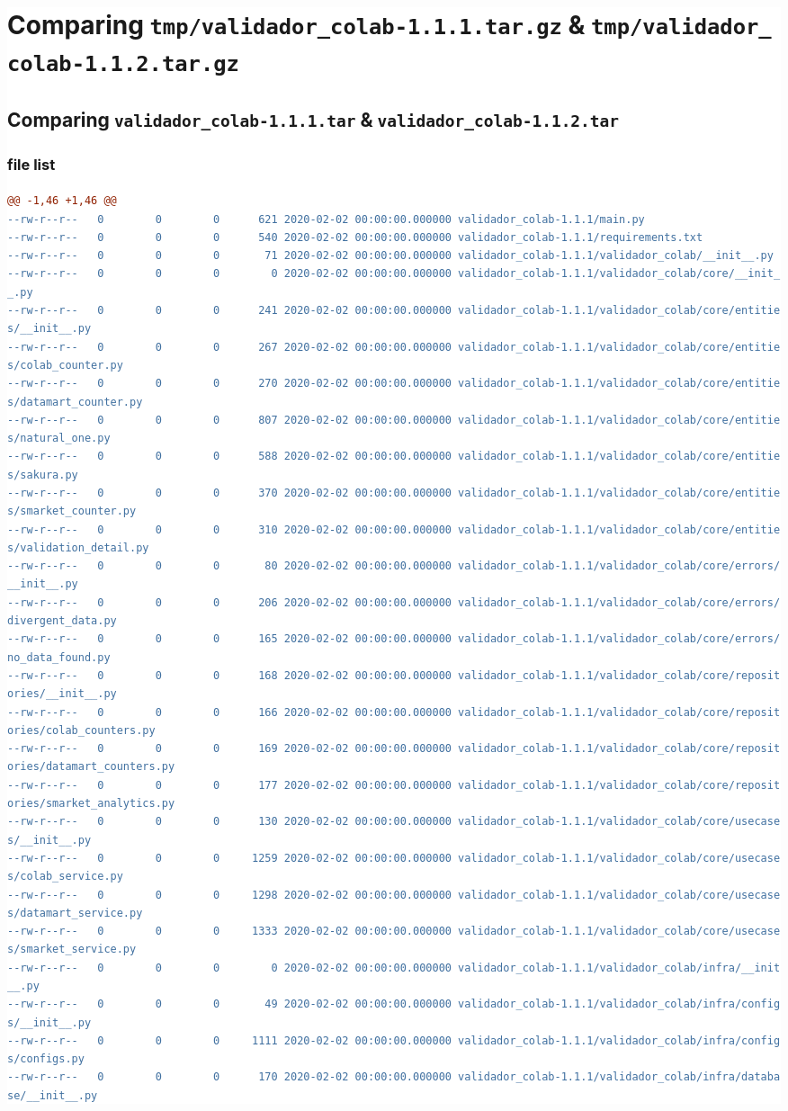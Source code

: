 # Comparing `tmp/validador_colab-1.1.1.tar.gz` & `tmp/validador_colab-1.1.2.tar.gz`

## Comparing `validador_colab-1.1.1.tar` & `validador_colab-1.1.2.tar`

### file list

```diff
@@ -1,46 +1,46 @@
--rw-r--r--   0        0        0      621 2020-02-02 00:00:00.000000 validador_colab-1.1.1/main.py
--rw-r--r--   0        0        0      540 2020-02-02 00:00:00.000000 validador_colab-1.1.1/requirements.txt
--rw-r--r--   0        0        0       71 2020-02-02 00:00:00.000000 validador_colab-1.1.1/validador_colab/__init__.py
--rw-r--r--   0        0        0        0 2020-02-02 00:00:00.000000 validador_colab-1.1.1/validador_colab/core/__init__.py
--rw-r--r--   0        0        0      241 2020-02-02 00:00:00.000000 validador_colab-1.1.1/validador_colab/core/entities/__init__.py
--rw-r--r--   0        0        0      267 2020-02-02 00:00:00.000000 validador_colab-1.1.1/validador_colab/core/entities/colab_counter.py
--rw-r--r--   0        0        0      270 2020-02-02 00:00:00.000000 validador_colab-1.1.1/validador_colab/core/entities/datamart_counter.py
--rw-r--r--   0        0        0      807 2020-02-02 00:00:00.000000 validador_colab-1.1.1/validador_colab/core/entities/natural_one.py
--rw-r--r--   0        0        0      588 2020-02-02 00:00:00.000000 validador_colab-1.1.1/validador_colab/core/entities/sakura.py
--rw-r--r--   0        0        0      370 2020-02-02 00:00:00.000000 validador_colab-1.1.1/validador_colab/core/entities/smarket_counter.py
--rw-r--r--   0        0        0      310 2020-02-02 00:00:00.000000 validador_colab-1.1.1/validador_colab/core/entities/validation_detail.py
--rw-r--r--   0        0        0       80 2020-02-02 00:00:00.000000 validador_colab-1.1.1/validador_colab/core/errors/__init__.py
--rw-r--r--   0        0        0      206 2020-02-02 00:00:00.000000 validador_colab-1.1.1/validador_colab/core/errors/divergent_data.py
--rw-r--r--   0        0        0      165 2020-02-02 00:00:00.000000 validador_colab-1.1.1/validador_colab/core/errors/no_data_found.py
--rw-r--r--   0        0        0      168 2020-02-02 00:00:00.000000 validador_colab-1.1.1/validador_colab/core/repositories/__init__.py
--rw-r--r--   0        0        0      166 2020-02-02 00:00:00.000000 validador_colab-1.1.1/validador_colab/core/repositories/colab_counters.py
--rw-r--r--   0        0        0      169 2020-02-02 00:00:00.000000 validador_colab-1.1.1/validador_colab/core/repositories/datamart_counters.py
--rw-r--r--   0        0        0      177 2020-02-02 00:00:00.000000 validador_colab-1.1.1/validador_colab/core/repositories/smarket_analytics.py
--rw-r--r--   0        0        0      130 2020-02-02 00:00:00.000000 validador_colab-1.1.1/validador_colab/core/usecases/__init__.py
--rw-r--r--   0        0        0     1259 2020-02-02 00:00:00.000000 validador_colab-1.1.1/validador_colab/core/usecases/colab_service.py
--rw-r--r--   0        0        0     1298 2020-02-02 00:00:00.000000 validador_colab-1.1.1/validador_colab/core/usecases/datamart_service.py
--rw-r--r--   0        0        0     1333 2020-02-02 00:00:00.000000 validador_colab-1.1.1/validador_colab/core/usecases/smarket_service.py
--rw-r--r--   0        0        0        0 2020-02-02 00:00:00.000000 validador_colab-1.1.1/validador_colab/infra/__init__.py
--rw-r--r--   0        0        0       49 2020-02-02 00:00:00.000000 validador_colab-1.1.1/validador_colab/infra/configs/__init__.py
--rw-r--r--   0        0        0     1111 2020-02-02 00:00:00.000000 validador_colab-1.1.1/validador_colab/infra/configs/configs.py
--rw-r--r--   0        0        0      170 2020-02-02 00:00:00.000000 validador_colab-1.1.1/validador_colab/infra/database/__init__.py
```